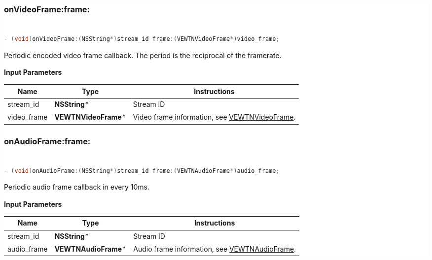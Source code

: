 
<span id="VEWTNEngineDelegate-onvideoframe-frame"></span>
### onVideoFrame:frame:
```objectivec

- (void)onVideoFrame:(NSString*)stream_id frame:(VEWTNVideoFrame*)video_frame;
```
Periodic encoded video frame callback. The period is the reciprocal of the framerate.

**Input Parameters**

| Name | Type | Instructions |
| --- | --- | --- |
| stream_id | **NSString*** | Stream ID |
| video_frame | **VEWTNVideoFrame*** | Video frame information, see [VEWTNVideoFrame](keytype.md#vewtnvideoframe). |


<span id="VEWTNEngineDelegate-onaudioframe-frame"></span>
### onAudioFrame:frame:
```objectivec

- (void)onAudioFrame:(NSString*)stream_id frame:(VEWTNAudioFrame*)audio_frame;
```
Periodic audio frame callback in every 10ms.

**Input Parameters**

| Name | Type | Instructions |
| --- | --- | --- |
| stream_id | **NSString*** | Stream ID |
| audio_frame | **VEWTNAudioFrame*** | Audio frame information, see [VEWTNAudioFrame](keytype.md#vewtnaudioframe). |


